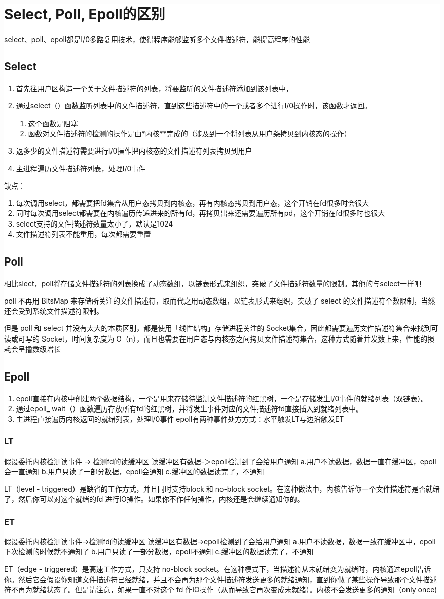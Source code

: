 # Select,  Poll, Epoll的区别
select、poll、epoll都是I/0多路复用技术，使得程序能够监听多个文件描述符，能提高程序的性能
## Select
1. ﻿﻿首先往用户区构造一个关于文件描述符的列表，将要监听的文件描述符添加到该列表中，
2. ﻿﻿通过select（）函数监听列表中的文件描述符，直到这些描述符中的一个或者多个进行I/0操作时，该函数才返回。 
	1. ﻿﻿这个函数是阻塞
	2. ﻿﻿函数对文件描述符的检测的操作是由*内核**完成的（涉及到一个将列表从用户条拷贝到内核态的操作）

3. 返多少的文件描述符需要进行I/0操作把内核态的文件描述符列表拷贝到用户
4. 主进程遍历文件描述符列表，处理I/0事件

缺点：

1. ﻿﻿每次调用select，都需要把fd集合从用户态拷贝到内核态，再有内核态拷贝到用户态，这个开销在fd很多时会很大
2. ﻿﻿同时每次调用select都需要在内核遍历传递进来的所有fd，再拷贝出来还需要遍历所有pd，这个开销在fd很多时也很大
3. ﻿﻿﻿select支持的文件描述符数量太小了，默认是1024
4. ﻿﻿文件描述符列表不能重用，每次都需要重置

## Poll
相比slect，poll将存储文件描述符的列表换成了动态数组，以链表形式来组织，突破了文件描述符数量的限制。其他的与select一样吧

poll 不再用 BitsMap 来存储所关注的文件描述符，取而代之用动态数组，以链表形式来组织，突破了 select 的文件描述符个数限制，当然还会受到系统文件描述符限制。

但是 poll 和 select 并没有太大的本质区别，都是使用「线性结构」存储进程关注的 Socket集合，因此都需要遍历文件描述符集合来找到可读或可写的 Socket，时间复杂度为 O（n），而且也需要在用户态与内核态之间拷贝文件描述符集合，这种方式随着并发数上来，性能的损耗会呈撸数级增长

## Epoll
1. epoll直接在内核中创建两个数据结构，一个是用来存储待监测文件描述符的红黑树，一个是存储发生I/0事件的就绪列表（双链表）。
2. 通过epoll_ wait（）函数遍历存放所有fd的红黑树，并将发生事件对应的文件描述符fd直接插入到就绪列表中。
3. 主进程直接遍历内核返回的就绪列表，处理I/0事件
epoll有两种事件处方方式：水平触发LT与边沿触发ET
### LT
假设委托内核检测读事件 -> 检测fd的读缓冲区
读缓冲区有数据-＞epoll检测到了会给用户通知
a.用户不读数据，数据一直在缓冲区，epoll会一直通知
b.用户只读了一部分数据，epoll会通知
c.缓冲区的数据读完了，不通知

LT（level - triggered）是缺省的工作方式，并且同时支持block 和 no-block socket。在这种做法中，内核告诉你一个文件描述符是否就绪了，然后你可以对这个就绪的fd 进行IO操作。如果你不作任何操作，内核还是会继续通知你的。
### ET
假设委托内核检测读事件->检测fd的读缓冲区
读缓冲区有数据->epoll检测到了会给用户通知
a.用户不读数据，数据一致在缓冲区中，epoll下次检测的时候就不通知了
b.用户只读了一部分数据，epoll不通知
c.缓冲区的数据读完了，不通知

ET（edge - triggered）是高速工作方式，只支持 no-block socket。在这种模式下，当描述符从未就绪变为就绪时，内核通过epoll告诉你。然后它会假设你知道文件描述符已经就绪，并且不会再为那个文件描述符发送更多的就绪通知，直到你做了某些操作导致那个文件描述符不再为就绪状态了。但是请注意，如果一直不对这个 fd 作IO操作（从而导致它再次变成未就绪）。内核不会发送更多的通知（only once)
